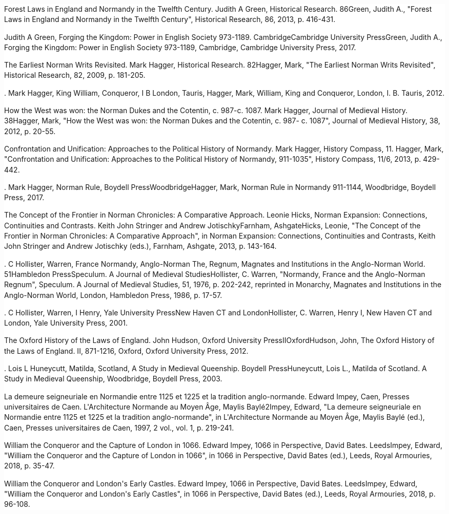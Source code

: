Forest Laws in England and Normandy in the Twelfth Century. Judith A Green, Historical Research. 86Green, Judith A., "Forest Laws in England and Normandy in the Twelfth Century", Historical Research, 86, 2013, p. 416-431.

Judith A Green, Forging the Kingdom: Power in English Society 973-1189. CambridgeCambridge University PressGreen, Judith A., Forging the Kingdom: Power in English Society 973-1189, Cambridge, Cambridge University Press, 2017.

The Earliest Norman Writs Revisited. Mark Hagger, Historical Research. 82Hagger, Mark, "The Earliest Norman Writs Revisited", Historical Research, 82, 2009, p. 181-205.

. Mark Hagger, King William, Conqueror, I B London, Tauris, Hagger, Mark, William, King and Conqueror, London, I. B. Tauris, 2012.

How the West was won: the Norman Dukes and the Cotentin, c. 987-c. 1087. Mark Hagger, Journal of Medieval History. 38Hagger, Mark, "How the West was won: the Norman Dukes and the Cotentin, c. 987- c. 1087", Journal of Medieval History, 38, 2012, p. 20-55.

Confrontation and Unification: Approaches to the Political History of Normandy. Mark Hagger, History Compass, 11. Hagger, Mark, "Confrontation and Unification: Approaches to the Political History of Normandy, 911-1035", History Compass, 11/6, 2013, p. 429-442.

. Mark Hagger, Norman Rule, Boydell PressWoodbridgeHagger, Mark, Norman Rule in Normandy 911-1144, Woodbridge, Boydell Press, 2017.

The Concept of the Frontier in Norman Chronicles: A Comparative Approach. Leonie Hicks, Norman Expansion: Connections, Continuities and Contrasts. Keith John Stringer and Andrew JotischkyFarnham, AshgateHicks, Leonie, "The Concept of the Frontier in Norman Chronicles: A Comparative Approach", in Norman Expansion: Connections, Continuities and Contrasts, Keith John Stringer and Andrew Jotischky (eds.), Farnham, Ashgate, 2013, p. 143-164.

. C Hollister, Warren, France Normandy, Anglo-Norman The, Regnum, Magnates and Institutions in the Anglo-Norman World. 51Hambledon PressSpeculum. A Journal of Medieval StudiesHollister, C. Warren, "Normandy, France and the Anglo-Norman Regnum", Speculum. A Journal of Medieval Studies, 51, 1976, p. 202-242, reprinted in Monarchy, Magnates and Institutions in the Anglo-Norman World, London, Hambledon Press, 1986, p. 17-57.

. C Hollister, Warren, I Henry, Yale University PressNew Haven CT and LondonHollister, C. Warren, Henry I, New Haven CT and London, Yale University Press, 2001.

The Oxford History of the Laws of England. John Hudson, Oxford University PressIIOxfordHudson, John, The Oxford History of the Laws of England. II, 871-1216, Oxford, Oxford University Press, 2012.

. Lois L Huneycutt, Matilda, Scotland, A Study in Medieval Queenship. Boydell PressHuneycutt, Lois L., Matilda of Scotland. A Study in Medieval Queenship, Woodbridge, Boydell Press, 2003.

La demeure seigneuriale en Normandie entre 1125 et 1225 et la tradition anglo-normande. Edward Impey, Caen, Presses universitaires de Caen. L'Architecture Normande au Moyen Âge, Maylis Baylé2Impey, Edward, "La demeure seigneuriale en Normandie entre 1125 et 1225 et la tradition anglo-normande", in L'Architecture Normande au Moyen Âge, Maylis Baylé (ed.), Caen, Presses universitaires de Caen, 1997, 2 vol., vol. 1, p. 219-241.

William the Conqueror and the Capture of London in 1066. Edward Impey, 1066 in Perspective, David Bates. LeedsImpey, Edward, "William the Conqueror and the Capture of London in 1066", in 1066 in Perspective, David Bates (ed.), Leeds, Royal Armouries, 2018, p. 35-47.

William the Conqueror and London's Early Castles. Edward Impey, 1066 in Perspective, David Bates. LeedsImpey, Edward, "William the Conqueror and London's Early Castles", in 1066 in Perspective, David Bates (ed.), Leeds, Royal Armouries, 2018, p. 96-108.
